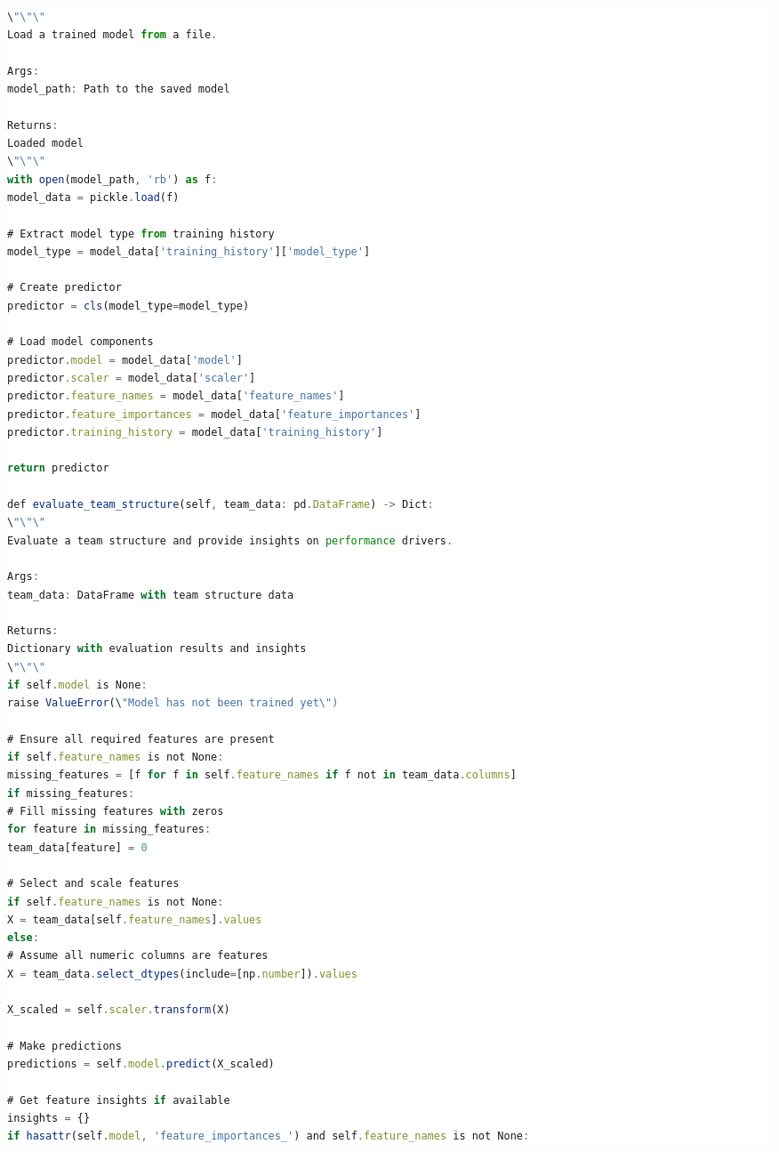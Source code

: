 ```javascript
\"\"\" 
Load a trained model from a file. 

Args: 
model_path: Path to the saved model 

Returns: 
Loaded model 
\"\"\" 
with open(model_path, 'rb') as f: 
model_data = pickle.load(f) 

# Extract model type from training history 
model_type = model_data['training_history']['model_type'] 

# Create predictor 
predictor = cls(model_type=model_type) 

# Load model components 
predictor.model = model_data['model'] 
predictor.scaler = model_data['scaler'] 
predictor.feature_names = model_data['feature_names'] 
predictor.feature_importances = model_data['feature_importances'] 
predictor.training_history = model_data['training_history'] 

return predictor 

def evaluate_team_structure(self, team_data: pd.DataFrame) -> Dict: 
\"\"\" 
Evaluate a team structure and provide insights on performance drivers. 

Args: 
team_data: DataFrame with team structure data 

Returns: 
Dictionary with evaluation results and insights 
\"\"\" 
if self.model is None: 
raise ValueError(\"Model has not been trained yet\") 

# Ensure all required features are present 
if self.feature_names is not None: 
missing_features = [f for f in self.feature_names if f not in team_data.columns] 
if missing_features: 
# Fill missing features with zeros 
for feature in missing_features: 
team_data[feature] = 0 

# Select and scale features 
if self.feature_names is not None: 
X = team_data[self.feature_names].values 
else: 
# Assume all numeric columns are features 
X = team_data.select_dtypes(include=[np.number]).values 

X_scaled = self.scaler.transform(X) 

# Make predictions 
predictions = self.model.predict(X_scaled) 

# Get feature insights if available 
insights = {} 
if hasattr(self.model, 'feature_importances_') and self.feature_names is not None: 
```